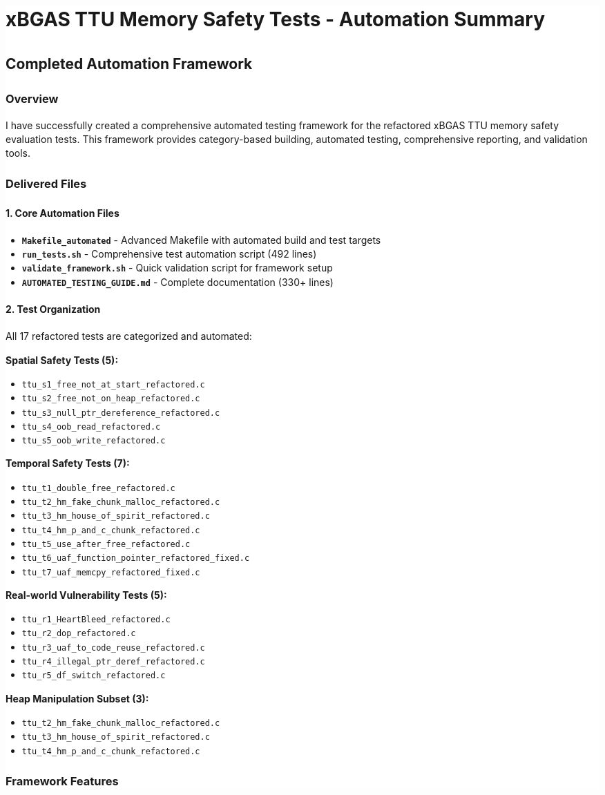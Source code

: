 # xBGAS TTU Memory Safety Tests - Automation Summary

## Completed Automation Framework

### Overview
I have successfully created a comprehensive automated testing framework for the refactored xBGAS TTU memory safety evaluation tests. This framework provides category-based building, automated testing, comprehensive reporting, and validation tools.

### Delivered Files

#### 1. Core Automation Files
- **`Makefile_automated`** - Advanced Makefile with automated build and test targets
- **`run_tests.sh`** - Comprehensive test automation script (492 lines)
- **`validate_framework.sh`** - Quick validation script for framework setup
- **`AUTOMATED_TESTING_GUIDE.md`** - Complete documentation (330+ lines)

#### 2. Test Organization
All 17 refactored tests are categorized and automated:

**Spatial Safety Tests (5):**
- `ttu_s1_free_not_at_start_refactored.c`
- `ttu_s2_free_not_on_heap_refactored.c`
- `ttu_s3_null_ptr_dereference_refactored.c`
- `ttu_s4_oob_read_refactored.c`
- `ttu_s5_oob_write_refactored.c`

**Temporal Safety Tests (7):**
- `ttu_t1_double_free_refactored.c`
- `ttu_t2_hm_fake_chunk_malloc_refactored.c`
- `ttu_t3_hm_house_of_spirit_refactored.c`
- `ttu_t4_hm_p_and_c_chunk_refactored.c`
- `ttu_t5_use_after_free_refactored.c`
- `ttu_t6_uaf_function_pointer_refactored_fixed.c`
- `ttu_t7_uaf_memcpy_refactored_fixed.c`

**Real-world Vulnerability Tests (5):**
- `ttu_r1_HeartBleed_refactored.c`
- `ttu_r2_dop_refactored.c`
- `ttu_r3_uaf_to_code_reuse_refactored.c`
- `ttu_r4_illegal_ptr_deref_refactored.c`
- `ttu_r5_df_switch_refactored.c`

**Heap Manipulation Subset (3):**
- `ttu_t2_hm_fake_chunk_malloc_refactored.c`
- `ttu_t3_hm_house_of_spirit_refactored.c`
- `ttu_t4_hm_p_and_c_chunk_refactored.c`

### Framework Features

